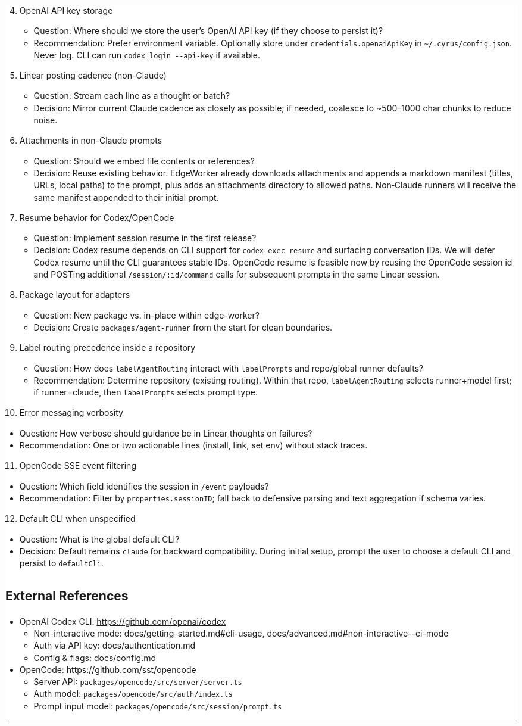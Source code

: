 4. OpenAI API key storage
   - Question: Where should we store the user’s OpenAI API key (if they choose to persist it)?
   - Recommendation: Prefer environment variable. Optionally store under `credentials.openaiApiKey` in `~/.cyrus/config.json`. Never log. CLI can run `codex login --api-key` if available.

5. Linear posting cadence (non-Claude)
   - Question: Stream each line as a thought or batch?
   - Decision: Mirror current Claude cadence as closely as possible; if needed, coalesce to ~500–1000 char chunks to reduce noise.

6. Attachments in non-Claude prompts
   - Question: Should we embed file contents or references?
   - Decision: Reuse existing behavior. EdgeWorker already downloads attachments and appends a markdown manifest (titles, URLs, local paths) to the prompt, plus adds an attachments directory to allowed paths. Non‑Claude runners will receive the same manifest appended to their initial prompt.

7. Resume behavior for Codex/OpenCode
   - Question: Implement session resume in the first release?
   - Decision: Codex resume depends on CLI support for `codex exec resume` and surfacing conversation IDs. We will defer Codex resume until the CLI guarantees stable IDs. OpenCode resume is feasible now by reusing the OpenCode session id and POSTing additional `/session/:id/command` calls for subsequent prompts in the same Linear session.

8. Package layout for adapters
   - Question: New package vs. in-place within edge-worker?
   - Decision: Create `packages/agent-runner` from the start for clean boundaries.

9. Label routing precedence inside a repository
   - Question: How does `labelAgentRouting` interact with `labelPrompts` and repo/global runner defaults?
   - Recommendation: Determine repository (existing routing). Within that repo, `labelAgentRouting` selects runner+model first; if runner=claude, then `labelPrompts` selects prompt type.

10. Error messaging verbosity
   - Question: How verbose should guidance be in Linear thoughts on failures?
   - Recommendation: One or two actionable lines (install, link, set env) without stack traces.

11. OpenCode SSE event filtering
   - Question: Which field identifies the session in `/event` payloads?
   - Recommendation: Filter by `properties.sessionID`; fall back to defensive parsing and text aggregation if schema varies.

12. Default CLI when unspecified
   - Question: What is the global default CLI?
   - Decision: Default remains `claude` for backward compatibility. During initial setup, prompt the user to choose a default CLI and persist to `defaultCli`.

## External References

- OpenAI Codex CLI: https://github.com/openai/codex
  - Non-interactive mode: docs/getting-started.md#cli-usage, docs/advanced.md#non-interactive--ci-mode
  - Auth via API key: docs/authentication.md
  - Config & flags: docs/config.md
- OpenCode: https://github.com/sst/opencode
  - Server API: `packages/opencode/src/server/server.ts`
  - Auth model: `packages/opencode/src/auth/index.ts`
  - Prompt input model: `packages/opencode/src/session/prompt.ts`

---